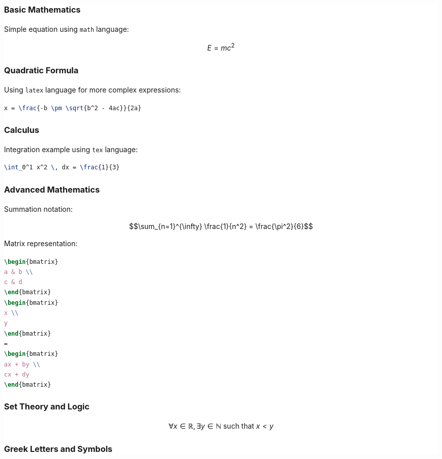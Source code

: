 ### Basic Mathematics

Simple equation using `math` language:

```math
E = mc^2
```

### Quadratic Formula

Using `latex` language for more complex expressions:

```latex
x = \frac{-b \pm \sqrt{b^2 - 4ac}}{2a}
```

### Calculus

Integration example using `tex` language:

```tex
\int_0^1 x^2 \, dx = \frac{1}{3}
```

### Advanced Mathematics

Summation notation:

```math
\sum_{n=1}^{\infty} \frac{1}{n^2} = \frac{\pi^2}{6}
```

Matrix representation:

```latex
\begin{bmatrix}
a & b \\
c & d
\end{bmatrix}
\begin{bmatrix}
x \\
y
\end{bmatrix}
=
\begin{bmatrix}
ax + by \\
cx + dy
\end{bmatrix}
```

### Set Theory and Logic

```math
\forall x \in \mathbb{R}, \exists y \in \mathbb{N} \text{ such that } x < y
```

### Greek Letters and Symbols
